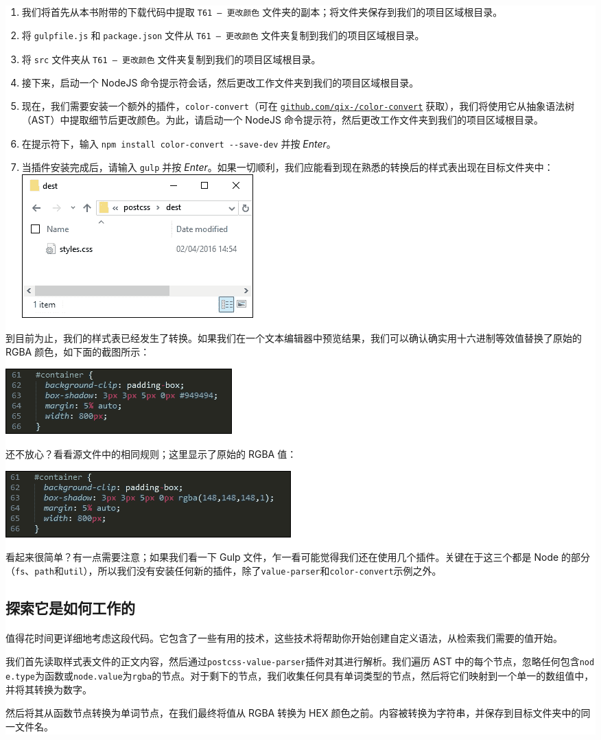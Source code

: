 1.  我们将首先从本书附带的下载代码中提取 `T61 – 更改颜色` 文件夹的副本；将文件夹保存到我们的项目区域根目录。

1.  将 `gulpfile.js` 和 `package.json` 文件从 `T61 – 更改颜色` 文件夹复制到我们的项目区域根目录。

1.  将 `src` 文件夹从 `T61 – 更改颜色` 文件夹复制到我们的项目区域根目录。

1.  接下来，启动一个 NodeJS 命令提示符会话，然后更改工作文件夹到我们的项目区域根目录。

1.  现在，我们需要安装一个额外的插件，`color-convert`（可在 [`github.com/qix-/color-convert`](https://github.com/qix-/color-convert) 获取），我们将使用它从抽象语法树（AST）中提取细节后更改颜色。为此，请启动一个 NodeJS 命令提示符，然后更改工作文件夹到我们的项目区域根目录。

1.  在提示符下，输入 `npm install color-convert --save-dev` 并按 *Enter*。

1.  当插件安装完成后，请输入 `gulp` 并按 *Enter*。如果一切顺利，我们应能看到现在熟悉的转换后的样式表出现在目标文件夹中：![替换 RGBA 颜色](img/BO5194_11_10.jpg)

到目前为止，我们的样式表已经发生了转换。如果我们在一个文本编辑器中预览结果，我们可以确认确实用十六进制等效值替换了原始的 RGBA 颜色，如下面的截图所示：

![替换 RGBA 颜色](img/BO5194_11_11.jpg)

还不放心？看看源文件中的相同规则；这里显示了原始的 RGBA 值：

![替换 RGBA 颜色](img/BO5194_11_12.jpg)

看起来很简单？有一点需要注意；如果我们看一下 Gulp 文件，乍一看可能觉得我们还在使用几个插件。关键在于这三个都是 Node 的部分（`fs`、`path`和`util`），所以我们没有安装任何新的插件，除了`value-parser`和`color-convert`示例之外。

## 探索它是如何工作的

值得花时间更详细地考虑这段代码。它包含了一些有用的技术，这些技术将帮助你开始创建自定义语法，从检索我们需要的值开始。

我们首先读取样式表文件的正文内容，然后通过`postcss-value-parser`插件对其进行解析。我们遍历 AST 中的每个节点，忽略任何包含`node.type`为函数或`node.value`为`rgba`的节点。对于剩下的节点，我们收集任何具有单词类型的节点，然后将它们映射到一个单一的数组值中，并将其转换为数字。

然后将其从函数节点转换为单词节点，在我们最终将值从 RGBA 转换为 HEX 颜色之前。内容被转换为字符串，并保存到目标文件夹中的同一文件名。

